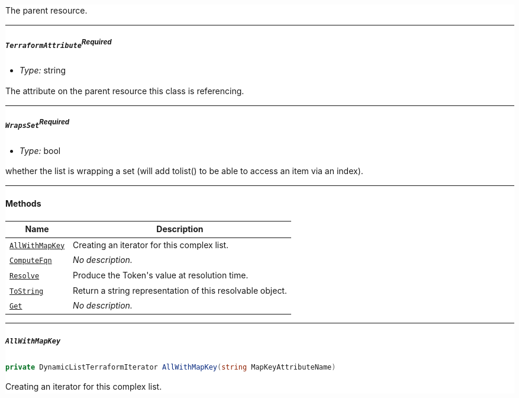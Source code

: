 The parent resource.

---

##### `TerraformAttribute`<sup>Required</sup> <a name="TerraformAttribute" id="rhizo-co-terraform-provider-oci.dataOciContainerInstancesContainerInstances.DataOciContainerInstancesContainerInstancesContainerInstanceCollectionItemsContainersHealthChecksHeadersList.Initializer.parameter.terraformAttribute"></a>

- *Type:* string

The attribute on the parent resource this class is referencing.

---

##### `WrapsSet`<sup>Required</sup> <a name="WrapsSet" id="rhizo-co-terraform-provider-oci.dataOciContainerInstancesContainerInstances.DataOciContainerInstancesContainerInstancesContainerInstanceCollectionItemsContainersHealthChecksHeadersList.Initializer.parameter.wrapsSet"></a>

- *Type:* bool

whether the list is wrapping a set (will add tolist() to be able to access an item via an index).

---

#### Methods <a name="Methods" id="Methods"></a>

| **Name** | **Description** |
| --- | --- |
| <code><a href="#rhizo-co-terraform-provider-oci.dataOciContainerInstancesContainerInstances.DataOciContainerInstancesContainerInstancesContainerInstanceCollectionItemsContainersHealthChecksHeadersList.allWithMapKey">AllWithMapKey</a></code> | Creating an iterator for this complex list. |
| <code><a href="#rhizo-co-terraform-provider-oci.dataOciContainerInstancesContainerInstances.DataOciContainerInstancesContainerInstancesContainerInstanceCollectionItemsContainersHealthChecksHeadersList.computeFqn">ComputeFqn</a></code> | *No description.* |
| <code><a href="#rhizo-co-terraform-provider-oci.dataOciContainerInstancesContainerInstances.DataOciContainerInstancesContainerInstancesContainerInstanceCollectionItemsContainersHealthChecksHeadersList.resolve">Resolve</a></code> | Produce the Token's value at resolution time. |
| <code><a href="#rhizo-co-terraform-provider-oci.dataOciContainerInstancesContainerInstances.DataOciContainerInstancesContainerInstancesContainerInstanceCollectionItemsContainersHealthChecksHeadersList.toString">ToString</a></code> | Return a string representation of this resolvable object. |
| <code><a href="#rhizo-co-terraform-provider-oci.dataOciContainerInstancesContainerInstances.DataOciContainerInstancesContainerInstancesContainerInstanceCollectionItemsContainersHealthChecksHeadersList.get">Get</a></code> | *No description.* |

---

##### `AllWithMapKey` <a name="AllWithMapKey" id="rhizo-co-terraform-provider-oci.dataOciContainerInstancesContainerInstances.DataOciContainerInstancesContainerInstancesContainerInstanceCollectionItemsContainersHealthChecksHeadersList.allWithMapKey"></a>

```csharp
private DynamicListTerraformIterator AllWithMapKey(string MapKeyAttributeName)
```

Creating an iterator for this complex list.
